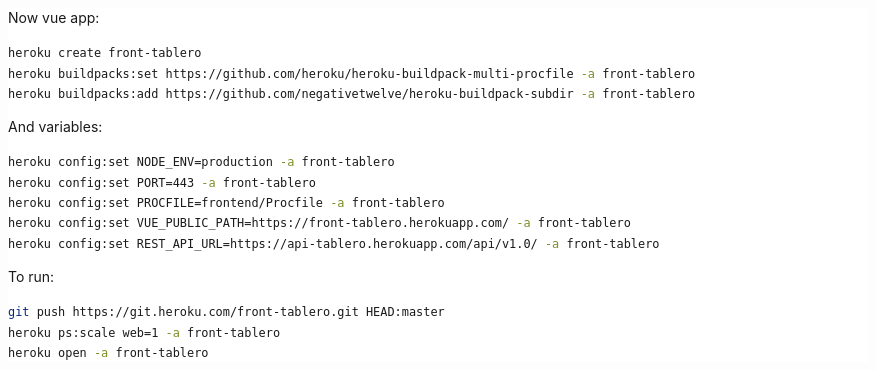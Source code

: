Now vue app:

````bash
heroku create front-tablero
heroku buildpacks:set https://github.com/heroku/heroku-buildpack-multi-procfile -a front-tablero
heroku buildpacks:add https://github.com/negativetwelve/heroku-buildpack-subdir -a front-tablero
````

And variables:

````bash
heroku config:set NODE_ENV=production -a front-tablero
heroku config:set PORT=443 -a front-tablero
heroku config:set PROCFILE=frontend/Procfile -a front-tablero
heroku config:set VUE_PUBLIC_PATH=https://front-tablero.herokuapp.com/ -a front-tablero
heroku config:set REST_API_URL=https://api-tablero.herokuapp.com/api/v1.0/ -a front-tablero
````

To run:

````bash
git push https://git.heroku.com/front-tablero.git HEAD:master
heroku ps:scale web=1 -a front-tablero
heroku open -a front-tablero
````



